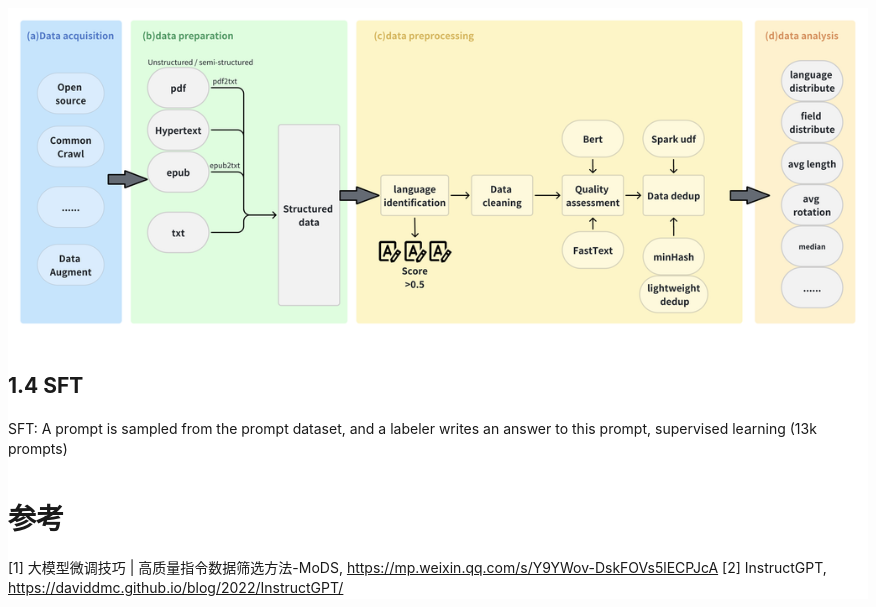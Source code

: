 ![](.01_清洗工具_images/FlagData流程.png)

## 1.4 SFT

SFT: A prompt is sampled from the prompt dataset, 
and a labeler writes an answer to this prompt, supervised learning (13k prompts)

# 参考

[1] 大模型微调技巧 | 高质量指令数据筛选方法-MoDS, https://mp.weixin.qq.com/s/Y9YWov-DskFOVs5lECPJcA
[2] InstructGPT, https://daviddmc.github.io/blog/2022/InstructGPT/